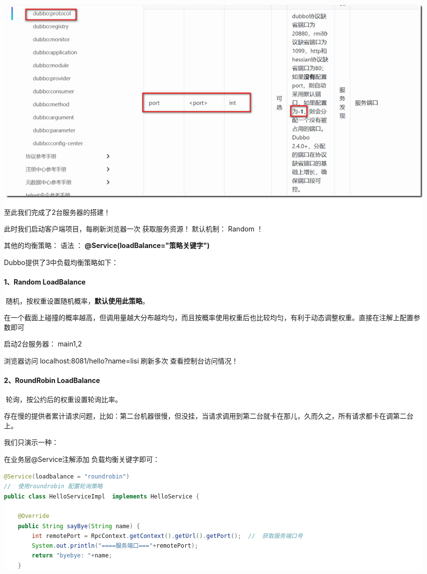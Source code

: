 ![1597386111515](media/1597386111515.png)  

至此我们完成了2台服务器的搭建！

此时我们启动客户端项目，每刷新浏览器一次 获取服务资源！  默认机制： Random ！

其他的均衡策略：  语法 ： **@Service(loadBalance="策略关键字")**   

Dubbo提供了3中负载均衡策略如下：

#### 1、Random LoadBalance 

​        随机，按权重设置随机概率，**默认使用此策略**。

​        在一个截面上碰撞的概率越高，但调用量越大分布越均匀，而且按概率使用权重后也比较均匀，有利于动态调整权重。直接在注解上配置参数即可

启动2台服务器：  main1,2

浏览器访问  localhost:8081/hello?name=lisi  刷新多次 查看控制台访问情况！

#### 2、RoundRobin   LoadBalance           

​        轮询，按公约后的权重设置轮询比率。

​        存在慢的提供者累计请求问题，比如：第二台机器很慢，但没挂，当请求调用到第二台就卡在那儿，久而久之，所有请求都卡在调第二台上。

我们只演示一种：

在业务层@Service注解添加 负载均衡关键字即可：

```java
@Service(loadbalance = "roundrobin")
//  使用roundrobin 配置轮询策略
public class HelloServiceImpl  implements HelloService {

    @Override
    public String sayBye(String name) {
        int remotePort = RpcContext.getContext().getUrl().getPort();  //  获取服务端口号
        System.out.println("====服务端口==="+remotePort);
        return "byebye: "+name;
    }
```
